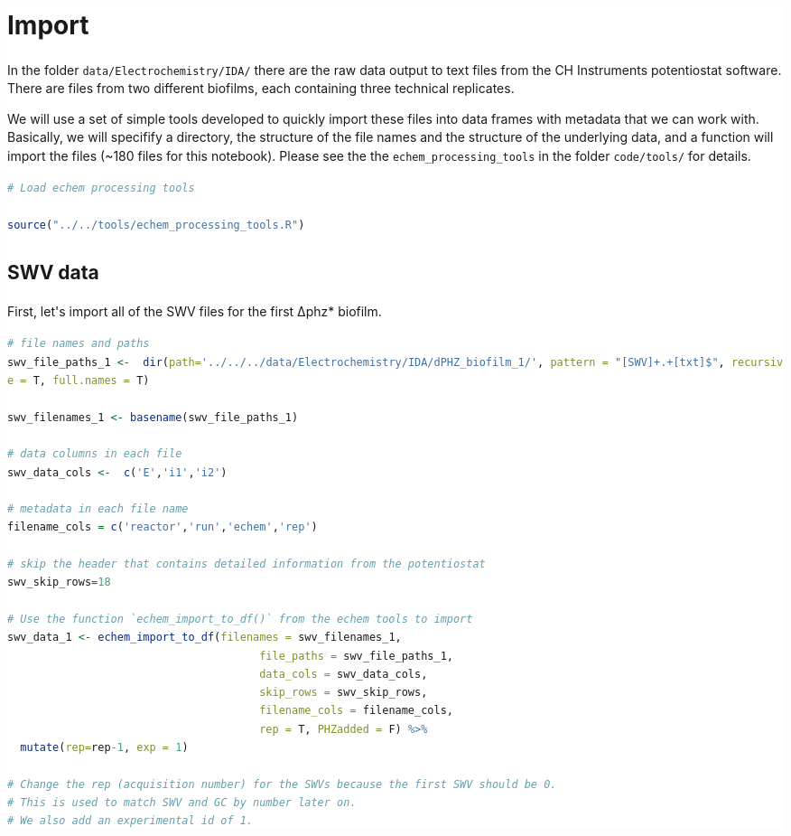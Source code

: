 # Import

In the folder `data/Electrochemistry/IDA/` there are the raw data output to text files from the CH Instruments potentiostat software. There are files from two different biofilms, each containing three technical replicates. 

We will use a set of simple tools developed to quickly import these files into data frames with metadata that we can work with. Basically, we will specifify a directory, the structure of the file names and the structure of the underlying data, and a function will import the files (~180 files for this notebook). Please see the the `echem_processing_tools` in the folder `code/tools/` for details.


```r
# Load echem processing tools

source("../../tools/echem_processing_tools.R")
```

## SWV data

First, let's import all of the SWV files for the first ∆phz* biofilm.


```r
# file names and paths
swv_file_paths_1 <-  dir(path='../../../data/Electrochemistry/IDA/dPHZ_biofilm_1/', pattern = "[SWV]+.+[txt]$", recursive = T, full.names = T)

swv_filenames_1 <- basename(swv_file_paths_1)

# data columns in each file
swv_data_cols <-  c('E','i1','i2')

# metadata in each file name
filename_cols = c('reactor','run','echem','rep')

# skip the header that contains detailed information from the potentiostat
swv_skip_rows=18

# Use the function `echem_import_to_df()` from the echem tools to import
swv_data_1 <- echem_import_to_df(filenames = swv_filenames_1, 
                                       file_paths = swv_file_paths_1, 
                                       data_cols = swv_data_cols, 
                                       skip_rows = swv_skip_rows,
                                       filename_cols = filename_cols,
                                       rep = T, PHZadded = F) %>% 
  mutate(rep=rep-1, exp = 1) 

# Change the rep (acquisition number) for the SWVs because the first SWV should be 0.
# This is used to match SWV and GC by number later on.
# We also add an experimental id of 1.
```
